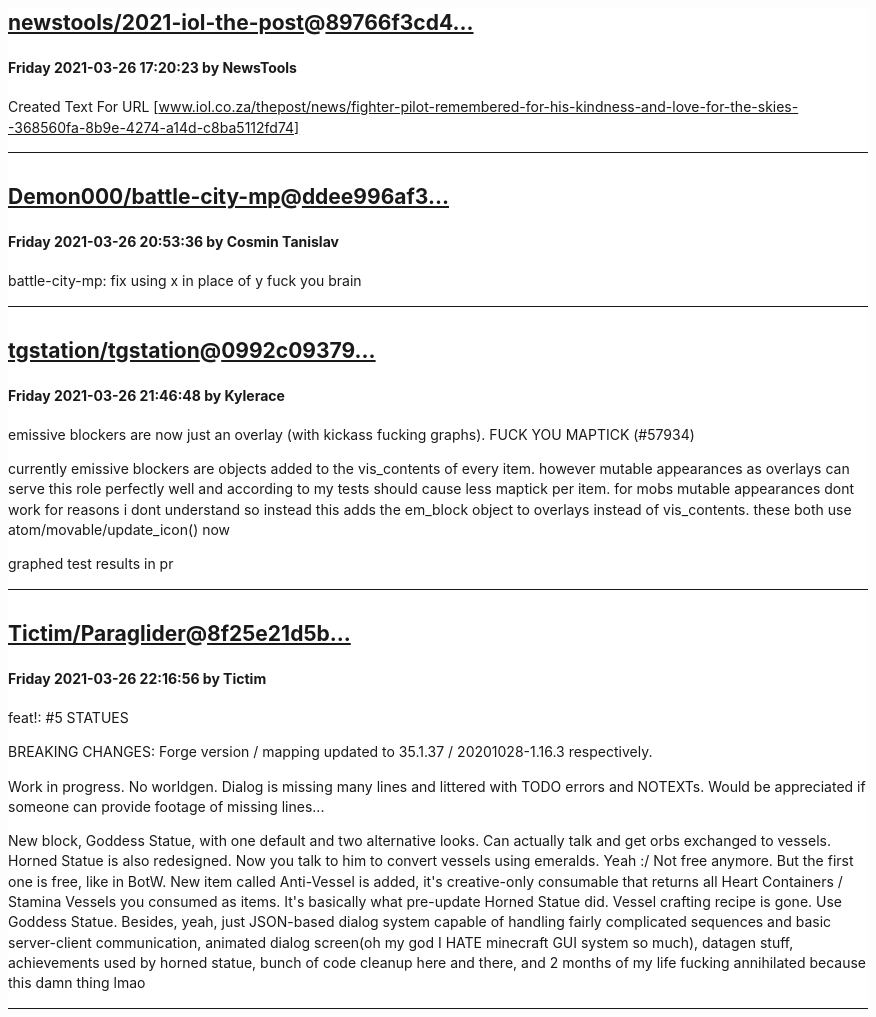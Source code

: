 ## [newstools/2021-iol-the-post](https://github.com/newstools/2021-iol-the-post)@[89766f3cd4...](https://github.com/newstools/2021-iol-the-post/commit/89766f3cd41dc38ddd5ffa9607870eb992c34217)
#### Friday 2021-03-26 17:20:23 by NewsTools

Created Text For URL [www.iol.co.za/thepost/news/fighter-pilot-remembered-for-his-kindness-and-love-for-the-skies--368560fa-8b9e-4274-a14d-c8ba5112fd74]

---
## [Demon000/battle-city-mp](https://github.com/Demon000/battle-city-mp)@[ddee996af3...](https://github.com/Demon000/battle-city-mp/commit/ddee996af3f5c80912dfd14a9f97d30f53f1edfb)
#### Friday 2021-03-26 20:53:36 by Cosmin Tanislav

battle-city-mp: fix using x in place of y fuck you brain

---
## [tgstation/tgstation](https://github.com/tgstation/tgstation)@[0992c09379...](https://github.com/tgstation/tgstation/commit/0992c093798bbac65a1a8f4806f31538c5bc784f)
#### Friday 2021-03-26 21:46:48 by Kylerace

emissive blockers are now just an overlay (with kickass fucking graphs). FUCK YOU MAPTICK (#57934)

currently emissive blockers are objects added to the vis_contents of every item. however mutable appearances as overlays can serve this role perfectly well and according to my tests should cause less maptick per item. for mobs mutable appearances dont work for reasons i dont understand so instead this adds the em_block object to overlays instead of vis_contents. these both use atom/movable/update_icon() now

graphed test results in pr

---
## [Tictim/Paraglider](https://github.com/Tictim/Paraglider)@[8f25e21d5b...](https://github.com/Tictim/Paraglider/commit/8f25e21d5b9aff8b5595269b79a092af7cc6efd0)
#### Friday 2021-03-26 22:16:56 by Tictim

feat!: #5 STATUES

BREAKING CHANGES: Forge version / mapping updated to 35.1.37 / 20201028-1.16.3 respectively.

Work in progress. No worldgen. Dialog is missing many lines and littered with TODO errors and NOTEXTs. Would be appreciated if someone can provide footage of missing lines...

New block, Goddess Statue, with one default and two alternative looks. Can actually talk and get orbs exchanged to vessels.
Horned Statue is also redesigned. Now you talk to him to convert vessels using emeralds. Yeah :/ Not free anymore. But the first one is free, like in BotW.
New item called Anti-Vessel is added, it's creative-only consumable that returns all Heart Containers / Stamina Vessels you consumed as items. It's basically what pre-update Horned Statue did.
Vessel crafting recipe is gone. Use Goddess Statue.
Besides, yeah, just JSON-based dialog system capable of handling fairly complicated sequences and basic server-client communication, animated dialog screen(oh my god I HATE minecraft GUI system so much), datagen stuff, achievements used by horned statue, bunch of code cleanup here and there, and 2 months of my life fucking annihilated because this damn thing lmao

---